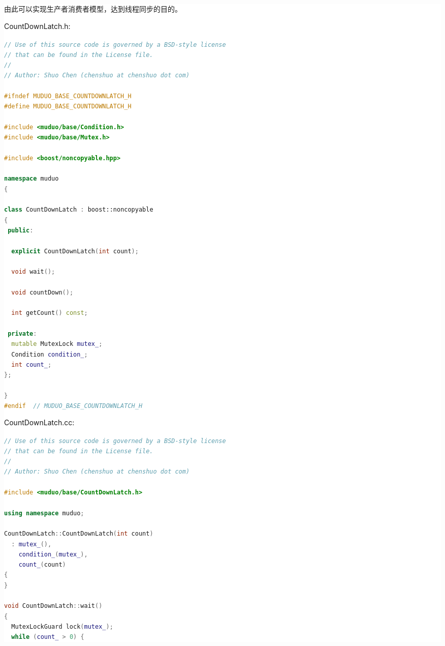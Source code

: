 由此可以实现生产者消费者模型，达到线程同步的目的。

CountDownLatch.h:

```cpp
// Use of this source code is governed by a BSD-style license
// that can be found in the License file.
//
// Author: Shuo Chen (chenshuo at chenshuo dot com)

#ifndef MUDUO_BASE_COUNTDOWNLATCH_H
#define MUDUO_BASE_COUNTDOWNLATCH_H

#include <muduo/base/Condition.h>
#include <muduo/base/Mutex.h>

#include <boost/noncopyable.hpp>

namespace muduo
{

class CountDownLatch : boost::noncopyable
{
 public:

  explicit CountDownLatch(int count);

  void wait();

  void countDown();

  int getCount() const;

 private:
  mutable MutexLock mutex_;
  Condition condition_;
  int count_;
};

}
#endif  // MUDUO_BASE_COUNTDOWNLATCH_H
```

CountDownLatch.cc:

```cpp
// Use of this source code is governed by a BSD-style license
// that can be found in the License file.
//
// Author: Shuo Chen (chenshuo at chenshuo dot com)

#include <muduo/base/CountDownLatch.h>

using namespace muduo;

CountDownLatch::CountDownLatch(int count)
  : mutex_(),
    condition_(mutex_),
    count_(count)
{
}

void CountDownLatch::wait()
{
  MutexLockGuard lock(mutex_);
  while (count_ > 0) {
```